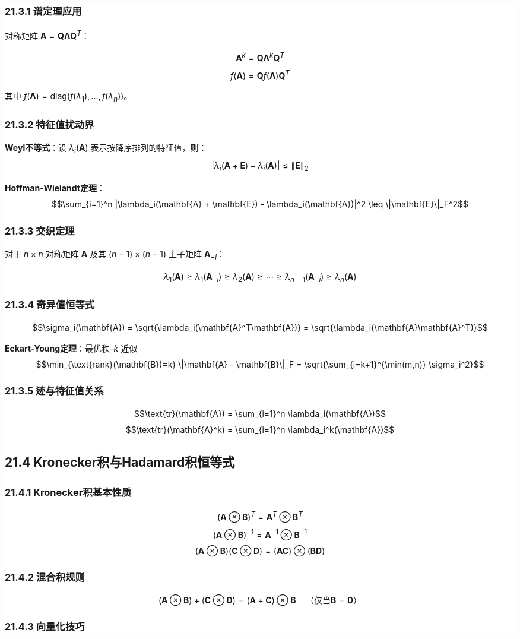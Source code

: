 ### 21.3.1 谱定理应用

对称矩阵 $\mathbf{A} = \mathbf{Q}\mathbf{\Lambda}\mathbf{Q}^T$：

$$\mathbf{A}^k = \mathbf{Q}\mathbf{\Lambda}^k\mathbf{Q}^T$$
$$f(\mathbf{A}) = \mathbf{Q}f(\mathbf{\Lambda})\mathbf{Q}^T$$

其中 $f(\mathbf{\Lambda}) = \text{diag}(f(\lambda_1), \ldots, f(\lambda_n))$。

### 21.3.2 特征值扰动界

**Weyl不等式**：设 $\lambda_i(\mathbf{A})$ 表示按降序排列的特征值，则：
$$|\lambda_i(\mathbf{A} + \mathbf{E}) - \lambda_i(\mathbf{A})| \leq \|\mathbf{E}\|_2$$

**Hoffman-Wielandt定理**：
$$\sum_{i=1}^n |\lambda_i(\mathbf{A} + \mathbf{E}) - \lambda_i(\mathbf{A})|^2 \leq \|\mathbf{E}\|_F^2$$

### 21.3.3 交织定理

对于 $n \times n$ 对称矩阵 $\mathbf{A}$ 及其 $(n-1) \times (n-1)$ 主子矩阵 $\mathbf{A}_{-i}$：

$$\lambda_1(\mathbf{A}) \geq \lambda_1(\mathbf{A}_{-i}) \geq \lambda_2(\mathbf{A}) \geq \cdots \geq \lambda_{n-1}(\mathbf{A}_{-i}) \geq \lambda_n(\mathbf{A})$$

### 21.3.4 奇异值恒等式

$$\sigma_i(\mathbf{A}) = \sqrt{\lambda_i(\mathbf{A}^T\mathbf{A})} = \sqrt{\lambda_i(\mathbf{A}\mathbf{A}^T)}$$

**Eckart-Young定理**：最优秩-$k$ 近似
$$\min_{\text{rank}(\mathbf{B})=k} \|\mathbf{A} - \mathbf{B}\|_F = \sqrt{\sum_{i=k+1}^{\min(m,n)} \sigma_i^2}$$

### 21.3.5 迹与特征值关系

$$\text{tr}(\mathbf{A}) = \sum_{i=1}^n \lambda_i(\mathbf{A})$$
$$\text{tr}(\mathbf{A}^k) = \sum_{i=1}^n \lambda_i^k(\mathbf{A})$$

## 21.4 Kronecker积与Hadamard积恒等式

### 21.4.1 Kronecker积基本性质

$$(\mathbf{A} \otimes \mathbf{B})^T = \mathbf{A}^T \otimes \mathbf{B}^T$$
$$(\mathbf{A} \otimes \mathbf{B})^{-1} = \mathbf{A}^{-1} \otimes \mathbf{B}^{-1}$$
$$(\mathbf{A} \otimes \mathbf{B})(\mathbf{C} \otimes \mathbf{D}) = (\mathbf{A}\mathbf{C}) \otimes (\mathbf{B}\mathbf{D})$$

### 21.4.2 混合积规则

$$(\mathbf{A} \otimes \mathbf{B}) + (\mathbf{C} \otimes \mathbf{D}) = (\mathbf{A} + \mathbf{C}) \otimes \mathbf{B} \quad \text{（仅当} \mathbf{B} = \mathbf{D}\text{）}$$

### 21.4.3 向量化技巧
